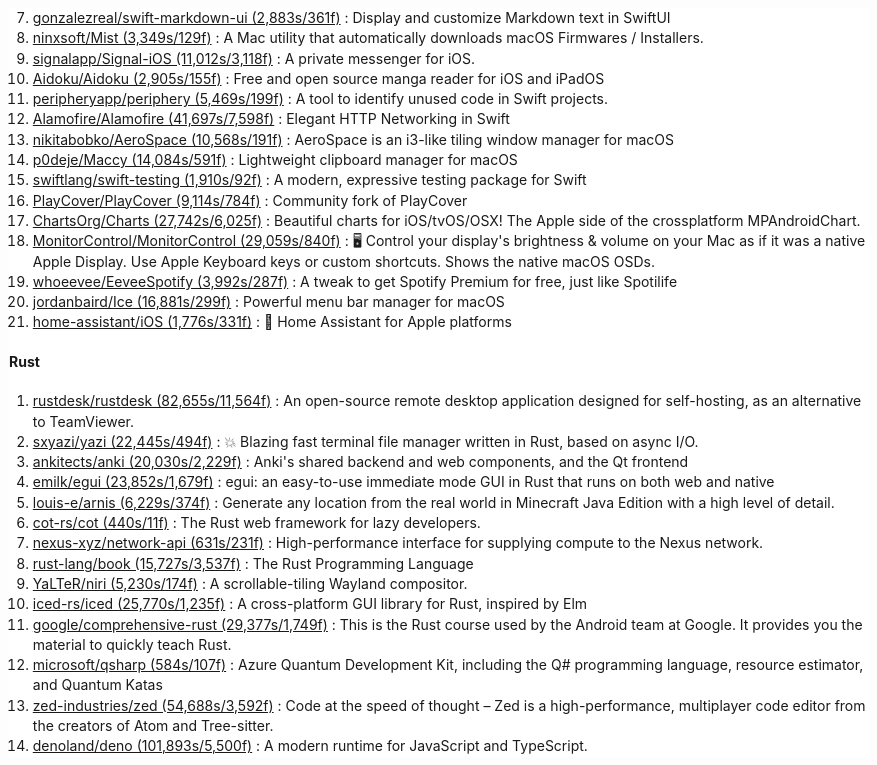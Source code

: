 7. [gonzalezreal/swift-markdown-ui (2,883s/361f)](https://github.com/gonzalezreal/swift-markdown-ui) : Display and customize Markdown text in SwiftUI
8. [ninxsoft/Mist (3,349s/129f)](https://github.com/ninxsoft/Mist) : A Mac utility that automatically downloads macOS Firmwares / Installers.
9. [signalapp/Signal-iOS (11,012s/3,118f)](https://github.com/signalapp/Signal-iOS) : A private messenger for iOS.
10. [Aidoku/Aidoku (2,905s/155f)](https://github.com/Aidoku/Aidoku) : Free and open source manga reader for iOS and iPadOS
11. [peripheryapp/periphery (5,469s/199f)](https://github.com/peripheryapp/periphery) : A tool to identify unused code in Swift projects.
12. [Alamofire/Alamofire (41,697s/7,598f)](https://github.com/Alamofire/Alamofire) : Elegant HTTP Networking in Swift
13. [nikitabobko/AeroSpace (10,568s/191f)](https://github.com/nikitabobko/AeroSpace) : AeroSpace is an i3-like tiling window manager for macOS
14. [p0deje/Maccy (14,084s/591f)](https://github.com/p0deje/Maccy) : Lightweight clipboard manager for macOS
15. [swiftlang/swift-testing (1,910s/92f)](https://github.com/swiftlang/swift-testing) : A modern, expressive testing package for Swift
16. [PlayCover/PlayCover (9,114s/784f)](https://github.com/PlayCover/PlayCover) : Community fork of PlayCover
17. [ChartsOrg/Charts (27,742s/6,025f)](https://github.com/ChartsOrg/Charts) : Beautiful charts for iOS/tvOS/OSX! The Apple side of the crossplatform MPAndroidChart.
18. [MonitorControl/MonitorControl (29,059s/840f)](https://github.com/MonitorControl/MonitorControl) : 🖥 Control your display's brightness & volume on your Mac as if it was a native Apple Display. Use Apple Keyboard keys or custom shortcuts. Shows the native macOS OSDs.
19. [whoeevee/EeveeSpotify (3,992s/287f)](https://github.com/whoeevee/EeveeSpotify) : A tweak to get Spotify Premium for free, just like Spotilife
20. [jordanbaird/Ice (16,881s/299f)](https://github.com/jordanbaird/Ice) : Powerful menu bar manager for macOS
21. [home-assistant/iOS (1,776s/331f)](https://github.com/home-assistant/iOS) : 📱 Home Assistant for Apple platforms

#### Rust
1. [rustdesk/rustdesk (82,655s/11,564f)](https://github.com/rustdesk/rustdesk) : An open-source remote desktop application designed for self-hosting, as an alternative to TeamViewer.
2. [sxyazi/yazi (22,445s/494f)](https://github.com/sxyazi/yazi) : 💥 Blazing fast terminal file manager written in Rust, based on async I/O.
3. [ankitects/anki (20,030s/2,229f)](https://github.com/ankitects/anki) : Anki's shared backend and web components, and the Qt frontend
4. [emilk/egui (23,852s/1,679f)](https://github.com/emilk/egui) : egui: an easy-to-use immediate mode GUI in Rust that runs on both web and native
5. [louis-e/arnis (6,229s/374f)](https://github.com/louis-e/arnis) : Generate any location from the real world in Minecraft Java Edition with a high level of detail.
6. [cot-rs/cot (440s/11f)](https://github.com/cot-rs/cot) : The Rust web framework for lazy developers.
7. [nexus-xyz/network-api (631s/231f)](https://github.com/nexus-xyz/network-api) : High-performance interface for supplying compute to the Nexus network.
8. [rust-lang/book (15,727s/3,537f)](https://github.com/rust-lang/book) : The Rust Programming Language
9. [YaLTeR/niri (5,230s/174f)](https://github.com/YaLTeR/niri) : A scrollable-tiling Wayland compositor.
10. [iced-rs/iced (25,770s/1,235f)](https://github.com/iced-rs/iced) : A cross-platform GUI library for Rust, inspired by Elm
11. [google/comprehensive-rust (29,377s/1,749f)](https://github.com/google/comprehensive-rust) : This is the Rust course used by the Android team at Google. It provides you the material to quickly teach Rust.
12. [microsoft/qsharp (584s/107f)](https://github.com/microsoft/qsharp) : Azure Quantum Development Kit, including the Q# programming language, resource estimator, and Quantum Katas
13. [zed-industries/zed (54,688s/3,592f)](https://github.com/zed-industries/zed) : Code at the speed of thought – Zed is a high-performance, multiplayer code editor from the creators of Atom and Tree-sitter.
14. [denoland/deno (101,893s/5,500f)](https://github.com/denoland/deno) : A modern runtime for JavaScript and TypeScript.